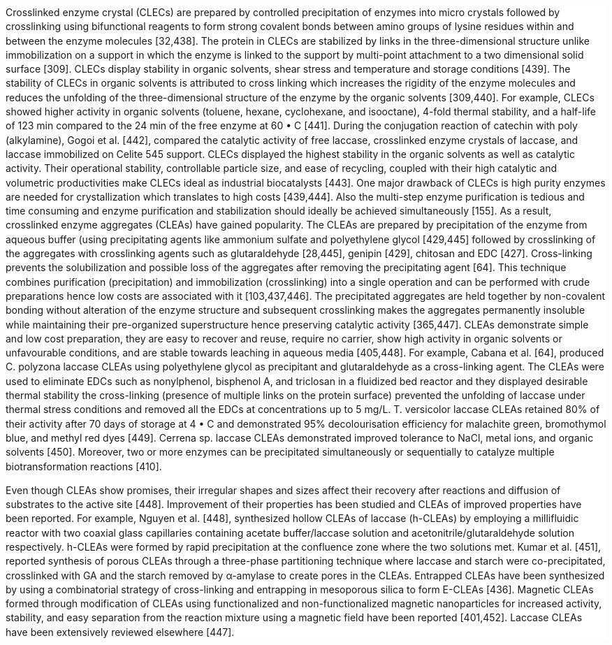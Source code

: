 Crosslinked enzyme crystal (CLECs) are prepared by controlled precipitation of enzymes into micro crystals followed by crosslinking using bifunctional reagents to form strong covalent bonds between amino groups of lysine residues within and between the enzyme molecules [32,438]. The protein in CLECs are stabilized by links in the three-dimensional structure unlike immobilization on a support in which the enzyme is linked to the support by multi-point attachment to a two dimensional solid surface [309]. CLECs display stability in organic solvents, shear stress and temperature and storage conditions [439]. The stability of CLECs in organic solvents is attributed to cross linking which increases the rigidity of the enzyme molecules and reduces the unfolding of the three-dimensional structure of the enzyme by the organic solvents [309,440]. For example, CLECs showed higher activity in organic solvents (toluene, hexane, cyclohexane, and isooctane), 4-fold thermal stability, and a half-life of 123 min compared to the 24 min of the free enzyme at 60 • C [441]. During the conjugation reaction of catechin with poly (alkylamine), Gogoi et al. [442], compared the catalytic activity of free laccase, crosslinked enzyme crystals of laccase, and laccase immobilized on Celite 545 support. CLECs displayed the highest stability in the organic solvents as well as catalytic activity. Their operational stability, controllable particle size, and ease of recycling, coupled with their high catalytic and volumetric productivities make CLECs ideal as industrial biocatalysts [443]. One major drawback of CLECs is high purity enzymes are needed for crystallization which translates to high costs [439,444]. Also the multi-step enzyme purification is tedious and time consuming and enzyme purification and stabilization should ideally be achieved simultaneously [155]. As a result, crosslinked enzyme aggregates (CLEAs) have gained popularity. The CLEAs are prepared by precipitation of the enzyme from aqueous buffer (using precipitating agents like ammonium sulfate and polyethylene glycol [429,445] followed by crosslinking of the aggregates with crosslinking agents such as glutaraldehyde [28,445], genipin [429], chitosan and EDC [427]. Cross-linking prevents the solubilization and possible loss of the aggregates after removing the precipitating agent [64]. This technique combines purification (precipitation) and immobilization (crosslinking) into a single operation and can be performed with crude preparations hence low costs are associated with it [103,437,446]. The precipitated aggregates are held together by non-covalent bonding without alteration of the enzyme structure and subsequent crosslinking makes the aggregates permanently insoluble while maintaining their pre-organized superstructure hence preserving catalytic activity [365,447]. CLEAs demonstrate simple and low cost preparation, they are easy to recover and reuse, require no carrier, show high activity in organic solvents or unfavourable conditions, and are stable towards leaching in aqueous media [405,448]. For example, Cabana et al. [64], produced C. polyzona laccase CLEAs using polyethylene glycol as precipitant and glutaraldehyde as a cross-linking agent. The CLEAs were used to eliminate EDCs such as nonylphenol, bisphenol A, and triclosan in a fluidized bed reactor and they displayed desirable thermal stability the cross-linking (presence of multiple links on the protein surface) prevented the unfolding of laccase under thermal stress conditions and removed all the EDCs at concentrations up to 5 mg/L. T. versicolor laccase CLEAs retained 80% of their activity after 70 days of storage at 4 • C and demonstrated 95% decolourisation efficiency for malachite green, bromothymol blue, and methyl red dyes [449]. Cerrena sp. laccase CLEAs demonstrated improved tolerance to NaCl, metal ions, and organic solvents [450]. Moreover, two or more enzymes can be precipitated simultaneously or sequentially to catalyze multiple biotransformation reactions [410].

Even though CLEAs show promises, their irregular shapes and sizes affect their recovery after reactions and diffusion of substrates to the active site [448]. Improvement of their properties has been studied and CLEAs of improved properties have been reported. For example, Nguyen et al. [448], synthesized hollow CLEAs of laccase (h-CLEAs) by employing a millifluidic reactor with two coaxial glass capillaries containing acetate buffer/laccase solution and acetonitrile/glutaraldehyde solution respectively. h-CLEAs were formed by rapid precipitation at the confluence zone where the two solutions met. Kumar et al. [451], reported synthesis of porous CLEAs through a three-phase partitioning technique where laccase and starch were co-precipitated, crosslinked with GA and the starch removed by α-amylase to create pores in the CLEAs. Entrapped CLEAs have been synthesized by using a combinatorial strategy of cross-linking and entrapping in mesoporous silica to form E-CLEAs [436]. Magnetic CLEAs formed through modification of CLEAs using functionalized and non-functionalized magnetic nanoparticles for increased activity, stability, and easy separation from the reaction mixture using a magnetic field have been reported [401,452]. Laccase CLEAs have been extensively reviewed elsewhere [447].
